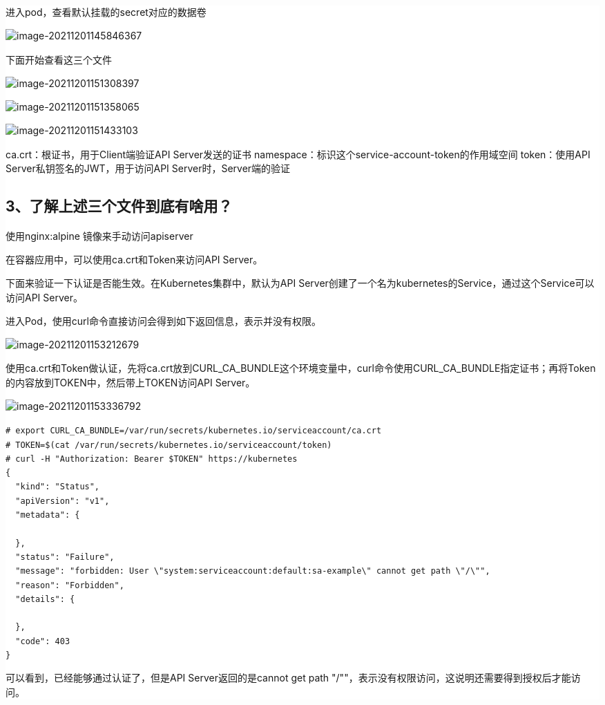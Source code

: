 进入pod，查看默认挂载的secret对应的数据卷

![image-20211201145846367](https://gitee.com/huowolf/pic-md/raw/master/image-20211201145846367.png)

下面开始查看这三个文件

![image-20211201151308397](https://gitee.com/huowolf/pic-md/raw/master/image-20211201151308397.png)

![image-20211201151358065](https://gitee.com/huowolf/pic-md/raw/master/image-20211201151358065.png)

![image-20211201151433103](https://gitee.com/huowolf/pic-md/raw/master/image-20211201151433103.png)

ca.crt：根证书，用于Client端验证API Server发送的证书
namespace：标识这个service-account-token的作用域空间
token：使用API Server私钥签名的JWT，用于访问API Server时，Server端的验证

## 3、了解上述三个文件到底有啥用？

使用nginx:alpine 镜像来手动访问apiserver

在容器应用中，可以使用ca.crt和Token来访问API Server。

下面来验证一下认证是否能生效。在Kubernetes集群中，默认为API Server创建了一个名为kubernetes的Service，通过这个Service可以访问API Server。

进入Pod，使用curl命令直接访问会得到如下返回信息，表示并没有权限。

![image-20211201153212679](https://gitee.com/huowolf/pic-md/raw/master/image-20211201153212679.png)

使用ca.crt和Token做认证，先将ca.crt放到CURL_CA_BUNDLE这个环境变量中，curl命令使用CURL_CA_BUNDLE指定证书；再将Token的内容放到TOKEN中，然后带上TOKEN访问API Server。

![image-20211201153336792](https://gitee.com/huowolf/pic-md/raw/master/image-20211201153336792.png)

```
# export CURL_CA_BUNDLE=/var/run/secrets/kubernetes.io/serviceaccount/ca.crt
# TOKEN=$(cat /var/run/secrets/kubernetes.io/serviceaccount/token)
# curl -H "Authorization: Bearer $TOKEN" https://kubernetes
{
  "kind": "Status",
  "apiVersion": "v1",
  "metadata": {

  },
  "status": "Failure",
  "message": "forbidden: User \"system:serviceaccount:default:sa-example\" cannot get path \"/\"",
  "reason": "Forbidden",
  "details": {

  },
  "code": 403
}
```

可以看到，已经能够通过认证了，但是API Server返回的是cannot get path \"/\""，表示没有权限访问，这说明还需要得到授权后才能访问。
